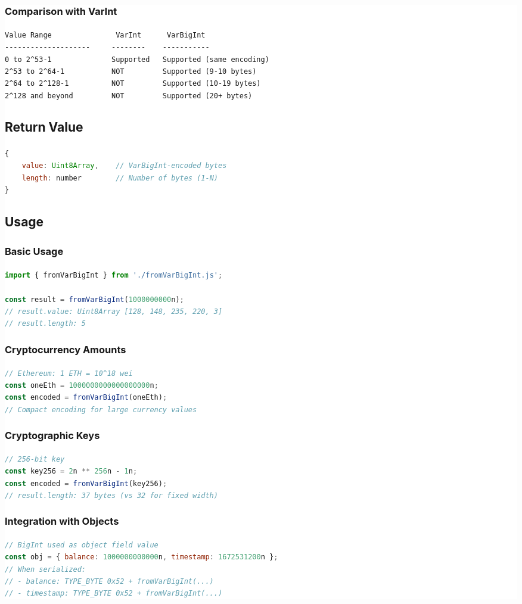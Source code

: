 ### Comparison with VarInt

```
Value Range               VarInt      VarBigInt
--------------------     --------    -----------
0 to 2^53-1              Supported   Supported (same encoding)
2^53 to 2^64-1           NOT         Supported (9-10 bytes)
2^64 to 2^128-1          NOT         Supported (10-19 bytes)
2^128 and beyond         NOT         Supported (20+ bytes)
```

## Return Value

```javascript
{
    value: Uint8Array,    // VarBigInt-encoded bytes
    length: number        // Number of bytes (1-N)
}
```

## Usage

### Basic Usage

```javascript
import { fromVarBigInt } from './fromVarBigInt.js';

const result = fromVarBigInt(1000000000n);
// result.value: Uint8Array [128, 148, 235, 220, 3]
// result.length: 5
```

### Cryptocurrency Amounts

```javascript
// Ethereum: 1 ETH = 10^18 wei
const oneEth = 1000000000000000000n;
const encoded = fromVarBigInt(oneEth);
// Compact encoding for large currency values
```

### Cryptographic Keys

```javascript
// 256-bit key
const key256 = 2n ** 256n - 1n;
const encoded = fromVarBigInt(key256);
// result.length: 37 bytes (vs 32 for fixed width)
```

### Integration with Objects

```javascript
// BigInt used as object field value
const obj = { balance: 1000000000000n, timestamp: 1672531200n };
// When serialized:
// - balance: TYPE_BYTE 0x52 + fromVarBigInt(...)
// - timestamp: TYPE_BYTE 0x52 + fromVarBigInt(...)
```
